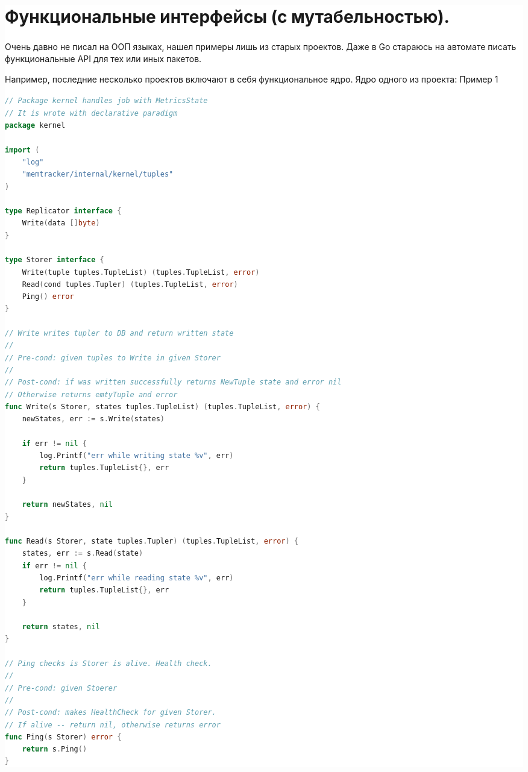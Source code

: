 # Функциональные интерфейсы (с мутабельностью).

Очень давно не писал на ООП языках, нашел примеры лишь из старых проектов.
Даже в Go стараюсь на автомате писать функциональные API для тех или иных пакетов.

Например, последние несколько проектов включают в себя функциональное ядро. Ядро одного из проекта:
Пример 1
```go
// Package kernel handles job with MetricsState
// It is wrote with declarative paradigm
package kernel

import (
	"log"
	"memtracker/internal/kernel/tuples"
)

type Replicator interface {
	Write(data []byte)
}

type Storer interface {
	Write(tuple tuples.TupleList) (tuples.TupleList, error)
	Read(cond tuples.Tupler) (tuples.TupleList, error)
	Ping() error
}

// Write writes tupler to DB and return written state
//
// Pre-cond: given tuples to Write in given Storer
//
// Post-cond: if was written successfully returns NewTuple state and error nil
// Otherwise returns emtyTuple and error
func Write(s Storer, states tuples.TupleList) (tuples.TupleList, error) {
	newStates, err := s.Write(states)

	if err != nil {
		log.Printf("err while writing state %v", err)
		return tuples.TupleList{}, err
	}

	return newStates, nil
}

func Read(s Storer, state tuples.Tupler) (tuples.TupleList, error) {
	states, err := s.Read(state)
	if err != nil {
		log.Printf("err while reading state %v", err)
		return tuples.TupleList{}, err
	}

	return states, nil
}

// Ping checks is Storer is alive. Health check.
//
// Pre-cond: given Stoerer
//
// Post-cond: makes HealthCheck for given Storer.
// If alive -- return nil, otherwise returns error
func Ping(s Storer) error {
	return s.Ping()
}
```